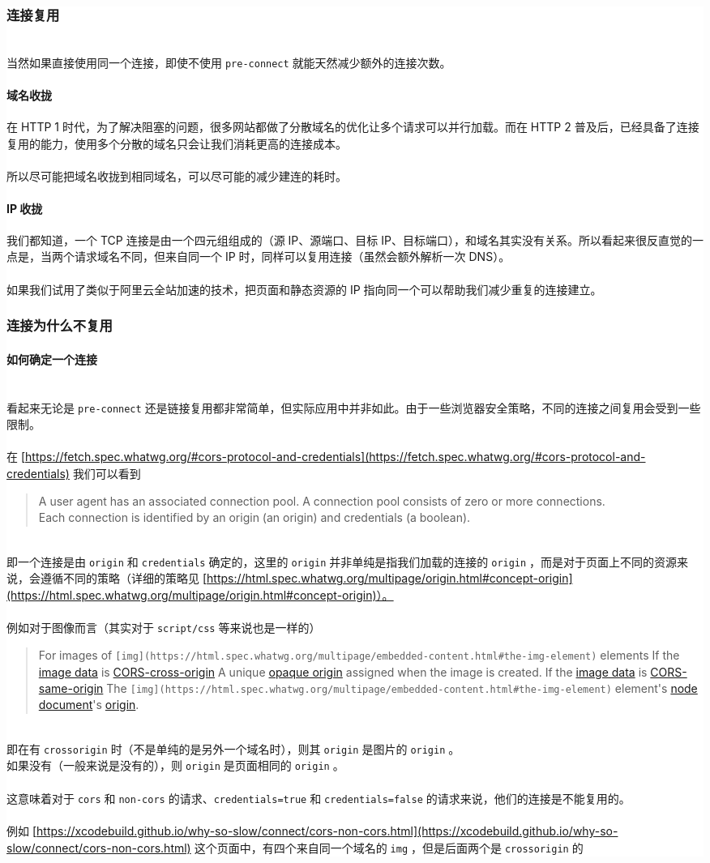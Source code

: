 <a name="QIrav"></a>
### 连接复用

<br />当然如果直接使用同一个连接，即使不使用 `pre-connect` 就能天然减少额外的连接次数。<br />

<a name="cSppd"></a>
#### 域名收拢
在 HTTP 1 时代，为了解决阻塞的问题，很多网站都做了分散域名的优化让多个请求可以并行加载。而在 HTTP 2 普及后，已经具备了连接复用的能力，使用多个分散的域名只会让我们消耗更高的连接成本。<br />
<br />所以尽可能把域名收拢到相同域名，可以尽可能的减少建连的耗时。<br />

<a name="SbrZd"></a>
#### IP 收拢
我们都知道，一个 TCP 连接是由一个四元组组成的（源 IP、源端口、目标 IP、目标端口），和域名其实没有关系。所以看起来很反直觉的一点是，当两个请求域名不同，但来自同一个 IP 时，同样可以复用连接（虽然会额外解析一次 DNS）。<br />
<br />如果我们试用了类似于阿里云全站加速的技术，把页面和静态资源的 IP 指向同一个可以帮助我们减少重复的连接建立。<br />

<a name="7UdXx"></a>
### 连接为什么不复用


<a name="8RMHh"></a>
#### 如何确定一个连接

<br />看起来无论是 `pre-connect` 还是链接复用都非常简单，但实际应用中并非如此。由于一些浏览器安全策略，不同的连接之间复用会受到一些限制。<br />
<br />在 [https://fetch.spec.whatwg.org/#cors-protocol-and-credentials](https://fetch.spec.whatwg.org/#cors-protocol-and-credentials) 我们可以看到<br />

> A user agent has an associated connection pool. A connection pool consists of zero or more connections. Each connection is identified by an origin (an origin) and credentials (a boolean).


<br />即一个连接是由 `origin` 和 `credentials` 确定的，这里的 `origin` 并非单纯是指我们加载的连接的 `origin` ，而是对于页面上不同的资源来说，会遵循不同的策略（详细的策略见 [https://html.spec.whatwg.org/multipage/origin.html#concept-origin](https://html.spec.whatwg.org/multipage/origin.html#concept-origin)）。<br />
<br />例如对于图像而言（其实对于 `script/css` 等来说也是一样的）
> For images of `[img](https://html.spec.whatwg.org/multipage/embedded-content.html#the-img-element)` elements
> If the [image data](https://html.spec.whatwg.org/multipage/images.html#img-req-data) is [CORS-cross-origin](https://html.spec.whatwg.org/multipage/urls-and-fetching.html#cors-cross-origin)
> A unique [opaque origin](https://html.spec.whatwg.org/multipage/origin.html#concept-origin-opaque) assigned when the image is created.
> If the [image data](https://html.spec.whatwg.org/multipage/images.html#img-req-data) is [CORS-same-origin](https://html.spec.whatwg.org/multipage/urls-and-fetching.html#cors-same-origin)
> The `[img](https://html.spec.whatwg.org/multipage/embedded-content.html#the-img-element)` element's [node document](https://dom.spec.whatwg.org/#concept-node-document)'s [origin](https://html.spec.whatwg.org/multipage/origin.html#concept-origin).


<br />即在有 `crossorigin` 时（不是单纯的是另外一个域名时），则其 `origin` 是图片的 `origin` 。<br />如果没有（一般来说是没有的），则 `origin` 是页面相同的 `origin` 。<br />
<br />这意味着对于 `cors` 和 `non-cors` 的请求、`credentials=true` 和 `credentials=false` 的请求来说，他们的连接是不能复用的。<br />
<br />例如 [https://xcodebuild.github.io/why-so-slow/connect/cors-non-cors.html](https://xcodebuild.github.io/why-so-slow/connect/cors-non-cors.html) 这个页面中，有四个来自同一个域名的 `img` ，但是后面两个是 `crossorigin` 的<br />
